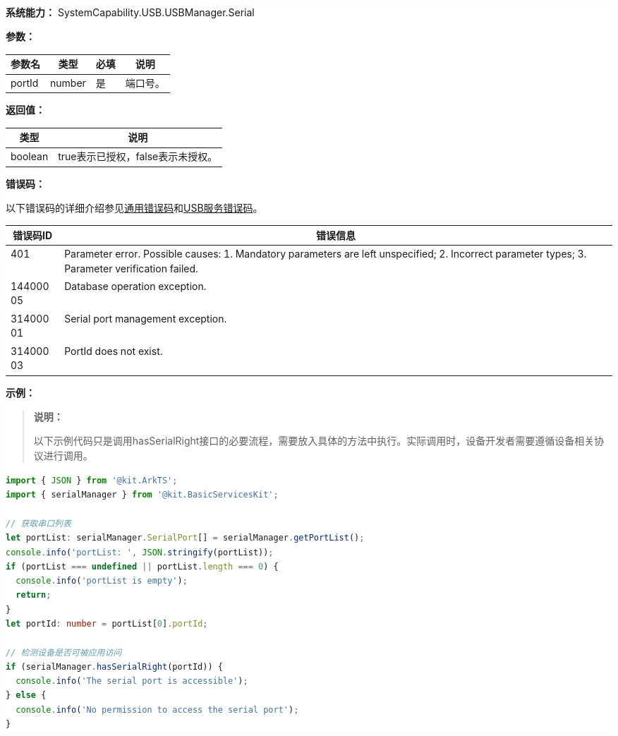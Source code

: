 **系统能力：**  SystemCapability.USB.USBManager.Serial

**参数：**

| 参数名    | 类型     | 必填 | 说明                                  |
|--------|--------|----|-------------------------------------|
| portId | number | 是  | 端口号。 |

**返回值：**

| 类型      | 说明               |
|---------|------------------|
| boolean | true表示已授权，false表示未授权。 |

**错误码：**

以下错误码的详细介绍参见[通用错误码](../errorcode-universal.md)和[USB服务错误码](errorcode-usb.md)。

| 错误码ID | 错误信息                                                     |
| -------- | ------------------------------------------------------------ |
| 401      | Parameter error. Possible causes: 1. Mandatory parameters are left unspecified; 2. Incorrect parameter types; 3. Parameter verification failed. |
| 14400005 | Database operation exception. |
| 31400001 | Serial port management exception. |
| 31400003 | PortId does not exist. |

**示例：**

> **说明：**
>
> 以下示例代码只是调用hasSerialRight接口的必要流程，需要放入具体的方法中执行。实际调用时，设备开发者需要遵循设备相关协议进行调用。


```ts
import { JSON } from '@kit.ArkTS';
import { serialManager } from '@kit.BasicServicesKit';

// 获取串口列表
let portList: serialManager.SerialPort[] = serialManager.getPortList();
console.info('portList: ', JSON.stringify(portList));
if (portList === undefined || portList.length === 0) {
  console.info('portList is empty');
  return;
}
let portId: number = portList[0].portId;

// 检测设备是否可被应用访问
if (serialManager.hasSerialRight(portId)) {
  console.info('The serial port is accessible');
} else {
  console.info('No permission to access the serial port');
}
```

